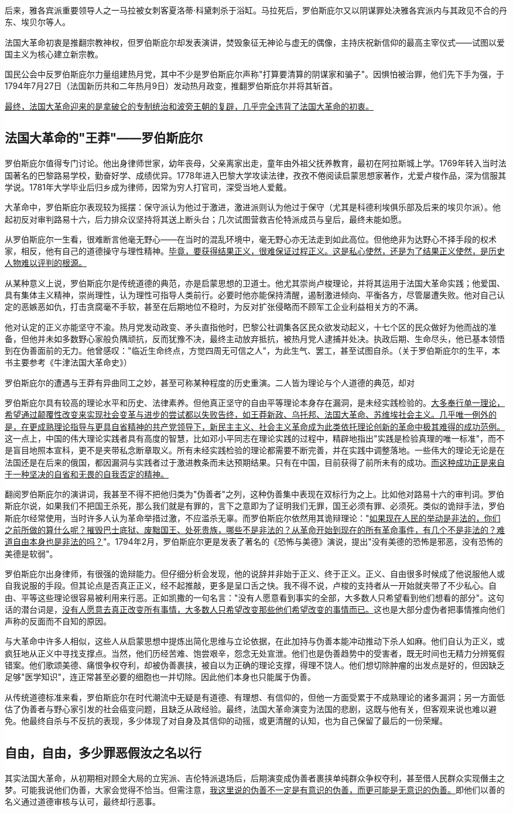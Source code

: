 后来，雅各宾派重要领导人之一马拉被女刺客夏洛蒂·科黛刺杀于浴缸。马拉死后，罗伯斯庇尔又以阴谋罪处决雅各宾派内与其政见不合的丹东、埃贝尔等人。

法国大革命初衷是推翻宗教神权，但罗伯斯庇尔却发表演讲，焚毁象征无神论与虚无的偶像，主持庆祝新信仰的最高主宰仪式——试图以爱国主义为核心建立新宗教。

国民公会中反罗伯斯庇尔力量组建热月党，其中不少是罗伯斯庇尔声称"打算要清算的阴谋家和骗子"。因惧怕被治罪，他们先下手为强，于1794年7月27日（法国新历共和二年热月9日）发动热月政变，推翻罗伯斯庇尔并将其斩首。

[最终，法国大革命迎来的是拿破仑的专制统治和波旁王朝的复辟，几乎完全违背了法国大革命的初衷。]()

## 法国大革命的"王莽"——罗伯斯庇尔

罗伯斯庇尔值得专门讨论。他出身律师世家，幼年丧母，父亲离家出走，童年由外祖父抚养教育，最初在阿拉斯城上学。1769年转入当时法国著名的巴黎路易学校，勤奋好学、成绩优异。1778年进入巴黎大学攻读法律，孜孜不倦阅读启蒙思想家著作，尤爱卢梭作品，深为信服其学说。1781年大学毕业后归乡成为律师，因常为穷人打官司，深受当地人爱戴。

大革命中，罗伯斯庇尔表现较为摇摆：保守派认为他过于激进，激进派则认为他过于保守（尤其是科德利埃俱乐部及后来的埃贝尔派）。他起初反对审判路易十六，后力排众议坚持将其送上断头台；几次试图营救吉伦特派成员与皇后，最终未能如愿。

从罗伯斯庇尔一生看，很难断言他毫无野心——在当时的混乱环境中，毫无野心亦无法走到如此高位。但他绝非为达野心不择手段的权术家，相反，他有自己的道德操守与理性精神。[毕竟，要获得结果正义，很难保证过程正义。这是私心使然，还是为了结果正义使然，是历史人物难以评判的根源。]()

从某种意义上说，罗伯斯庇尔是传统道德的典范，亦是启蒙思想的卫道士。他尤其崇尚卢梭理论，并将其运用于法国大革命实践；他爱国、具有集体主义精神，崇尚理性，认为理性可指导人类前行。必要时他亦能保持清醒，遏制激进倾向、平衡各方，尽管屡遭失败。他对自己认定的恶嫉恶如仇，打击贪腐毫不手软，甚至在后期地位不稳时，为反对扩张侵略而不顾军工企业利益相关方的不满。

他对认定的正义亦能坚守不渝。热月党发动政变、矛头直指他时，巴黎公社调集各区民众欲发动起义，十七个区的民众做好为他而战的准备，但他并未如多数野心家般负隅顽抗，反而犹豫不决，最终主动放弃抵抗，被热月党人逮捕并处决。执政后期、生命尽头，他已基本领悟到在伪善面前的无力。他曾感叹："临近生命终点，方觉四周无可信之人"，为此生气、罢工，甚至试图自杀。（关于罗伯斯庇尔的生平，本书主要参考《牛津法国大革命史》）

罗伯斯庇尔的遭遇与王莽有异曲同工之妙，甚至可称某种程度的历史重演。二人皆为理论与个人道德的典范，却对

罗伯斯庇尔具有较高的理论水平和历史、法律素养。但他真正坚守的自由平等理论本身存在漏洞，是未经实践检验的。[大多奉行单一理论，希望通过颠覆性改变来实现社会变革与进步的尝试都以失败告终，如王莽新政、乌托邦、法国大革命、苏维埃社会主义。几乎唯一例外的是，在更成熟理论指导与更具自省精神的共产党领导下，新民主主义、社会主义革命成为此类依托理论创新的革命中极其难得的成功范例。]()这一点上，中国的伟大理论实践者具有高度的智慧，比如邓小平同志在理论实践的过程中，精辟地指出"实践是检验真理的唯一标准"，而不是盲目地照本宣科，更不是夹带私念断章取义。所有未经实践检验的理论都需要不断完善，并在实践中调整落地。一些伟大的理论无论是在法国还是在后来的俄国，都因漏洞与实践者过于激进教条而未达预期结果。只有在中国，目前获得了前所未有的成功。[而这种成功正是来自于一种坚决的自省和无畏的自我否定的精神。]()


翻阅罗伯斯庇尔的演讲词，我甚至不得不把他归类为"伪善者"之列，这种伪善集中表现在双标行为之上。比如他对路易十六的审判词。罗伯斯庇尔说，如果我们不把国王杀死，那么我们就是有罪的，言下之意即为了证明我们无罪，国王必须有罪、必须死。类似的诡辩手法，罗伯斯庇尔经常使用，当时许多人认为革命举措过激，不应滥杀无辜。而罗伯斯庇尔依然用其诡辩理论："[如果现在人民的举动是非法的，你们之前所做的算什么呢？摧毁巴士底狱、废黜国王、处死贵族，哪些不是非法的？从革命开始到现在的所有革命事件，有几个不是非法的？难道自由本身也是非法的吗？]()"。1794年2月，罗伯斯庇尔更是发表了著名的《恐怖与美德》演说，提出"没有美德的恐怖是邪恶，没有恐怖的美德是软弱"。


罗伯斯庇尔出身律师，有很强的诡辩能力。但仔细分析会发现，他的说辞并非始于正义、终于正义。正义、自由很多时候成了他说服他人或自我说服的手段。但其论点是否真正正义，经不起推敲，更多是呈口舌之快。我不得不说，卢梭的支持者从一开始就夹带了不少私心。自由、平等这些理论很容易被利用来行恶。正如凯撒的一句名言："没有人愿意看到事实的全部，大多数人只希望看到他们想看的部分"。这句话的潜台词是，[没有人愿意去真正改变所有事情，大多数人只希望改变那些他们希望改变的事情而已。]()这也是大部分虚伪者把事情推向他们声称的反面而不自知的原因。


与大革命中许多人相似，这些人从启蒙思想中提炼出简化思维与立论依据，在此加持与伪善本能冲动推动下杀人如麻。他们自认为正义，或疯狂地从正义中寻找支撑点。当然，他们历经苦难、饱尝艰辛，怨念无处宣泄。他们也是伪善趋势中的受害者，既无时间也无精力分辨冤假错案。他们歌颂美德、痛恨争权夺利，却被伪善裹挟，被自以为正确的理论支撑，得理不饶人。他们想切除肿瘤的出发点是好的，但因缺乏足够"医学知识"，连正常甚至必要的细胞也一并切除。因此他们本身也只能属于伪善。


从传统道德标准来看，罗伯斯庇尔在时代潮流中无疑是有道德、有理想、有信仰的，但他一方面受累于不成熟理论的诸多漏洞；另一方面低估了伪善者与野心家引发的社会癌变问题，且缺乏从政经验。最终，法国大革命演变为法国的悲剧，这既与他有关，但客观来说也难以避免。他最终自杀与不反抗的表现，多少体现了对自身及其信仰的动摇，或更清醒的认知，也为自己保留了最后的一份荣耀。


## 自由，自由，多少罪恶假汝之名以行

其实法国大革命，从初期相对顾全大局的立宪派、吉伦特派退场后，后期演变成伪善者裹挟单纯群众争权夺利，甚至借人民群众实现僭主之梦。可能我说他们伪善，大家会觉得不恰当。但需注意，[我这里说的伪善不一定是有意识的伪善，而更可能是无意识的伪善。]()即他们以善的名义通过道德审核与认可，最终却行恶事。
